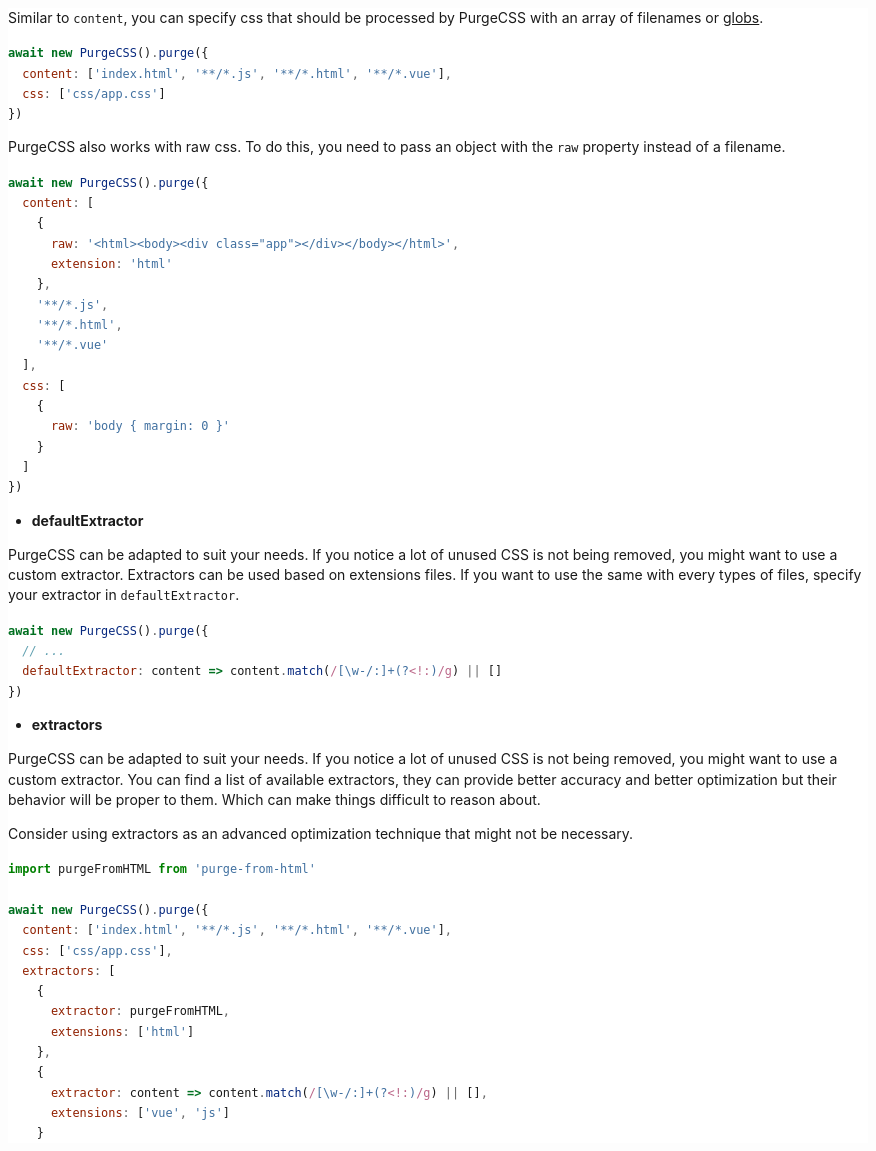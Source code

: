 Similar to `content`, you can specify css that should be processed by PurgeCSS with an array of filenames or [globs](https://github.com/isaacs/node-glob/blob/master/README.md#glob-primer).

```js
await new PurgeCSS().purge({
  content: ['index.html', '**/*.js', '**/*.html', '**/*.vue'],
  css: ['css/app.css']
})
```

PurgeCSS also works with raw css. To do this, you need to pass an object with the `raw` property instead of a filename.

```js
await new PurgeCSS().purge({
  content: [
    {
      raw: '<html><body><div class="app"></div></body></html>',
      extension: 'html'
    },
    '**/*.js',
    '**/*.html',
    '**/*.vue'
  ],
  css: [
    {
      raw: 'body { margin: 0 }'
    }
  ]
})
```

- **defaultExtractor**

PurgeCSS can be adapted to suit your needs. If you notice a lot of unused CSS is not being removed, you might want to use a custom extractor. Extractors can be used based on extensions files. If you want to use the same with every types of files, specify your extractor in `defaultExtractor`.

```js
await new PurgeCSS().purge({
  // ...
  defaultExtractor: content => content.match(/[\w-/:]+(?<!:)/g) || []
})
```

- **extractors**

PurgeCSS can be adapted to suit your needs. If you notice a lot of unused CSS is not being removed, you might want to use a custom extractor. You can find a list of available extractors, they can provide better accuracy and better optimization but their behavior will be proper to them. Which can make things difficult to reason about.

Consider using extractors as an advanced optimization technique that might not be necessary.

```js
import purgeFromHTML from 'purge-from-html'

await new PurgeCSS().purge({
  content: ['index.html', '**/*.js', '**/*.html', '**/*.vue'],
  css: ['css/app.css'],
  extractors: [
    {
      extractor: purgeFromHTML,
      extensions: ['html']
    },
    {
      extractor: content => content.match(/[\w-/:]+(?<!:)/g) || [],
      extensions: ['vue', 'js']
    }
```